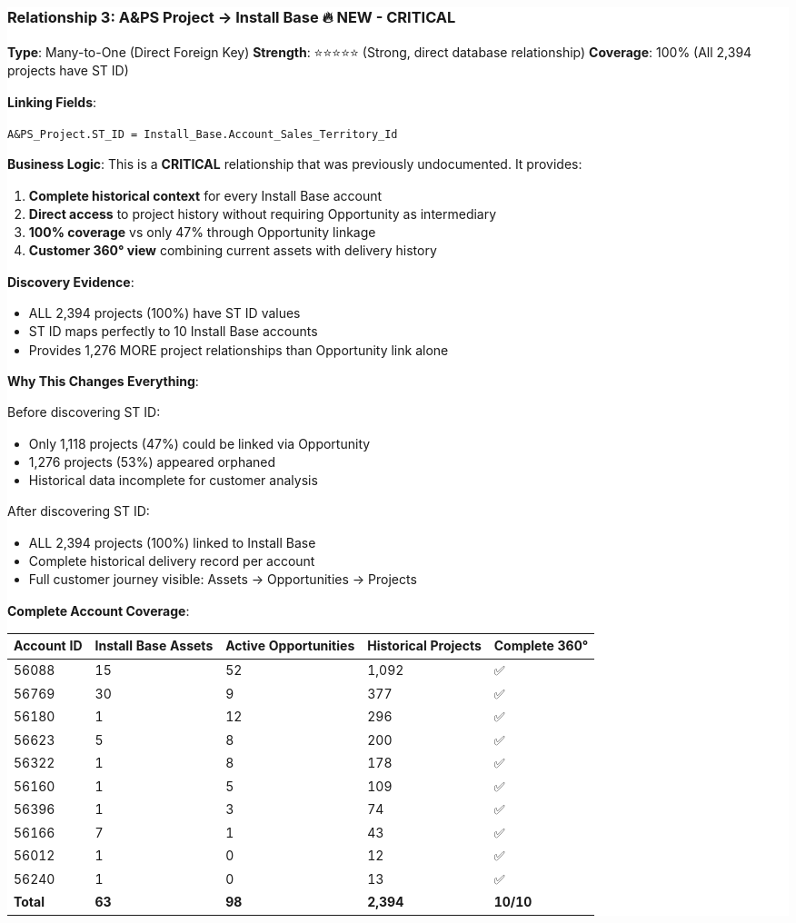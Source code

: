 
### Relationship 3: A&PS Project → Install Base 🔥 **NEW - CRITICAL**

**Type**: Many-to-One (Direct Foreign Key)
**Strength**: ⭐⭐⭐⭐⭐ (Strong, direct database relationship)
**Coverage**: 100% (All 2,394 projects have ST ID)

**Linking Fields**:
```
A&PS_Project.ST_ID = Install_Base.Account_Sales_Territory_Id
```

**Business Logic**:
This is a **CRITICAL** relationship that was previously undocumented. It provides:
1. **Complete historical context** for every Install Base account
2. **Direct access** to project history without requiring Opportunity as intermediary
3. **100% coverage** vs only 47% through Opportunity linkage
4. **Customer 360° view** combining current assets with delivery history

**Discovery Evidence**:
- ALL 2,394 projects (100%) have ST ID values
- ST ID maps perfectly to 10 Install Base accounts
- Provides 1,276 MORE project relationships than Opportunity link alone

**Why This Changes Everything**:

Before discovering ST ID:
- Only 1,118 projects (47%) could be linked via Opportunity
- 1,276 projects (53%) appeared orphaned
- Historical data incomplete for customer analysis

After discovering ST ID:
- ALL 2,394 projects (100%) linked to Install Base
- Complete historical delivery record per account
- Full customer journey visible: Assets → Opportunities → Projects

**Complete Account Coverage**:

| Account ID | Install Base Assets | Active Opportunities | Historical Projects | Complete 360° |
|------------|-------------------|---------------------|-------------------|--------------|
| 56088 | 15 | 52 | 1,092 | ✅ |
| 56769 | 30 | 9 | 377 | ✅ |
| 56180 | 1 | 12 | 296 | ✅ |
| 56623 | 5 | 8 | 200 | ✅ |
| 56322 | 1 | 8 | 178 | ✅ |
| 56160 | 1 | 5 | 109 | ✅ |
| 56396 | 1 | 3 | 74 | ✅ |
| 56166 | 7 | 1 | 43 | ✅ |
| 56012 | 1 | 0 | 12 | ✅ |
| 56240 | 1 | 0 | 13 | ✅ |
| **Total** | **63** | **98** | **2,394** | **10/10** |
